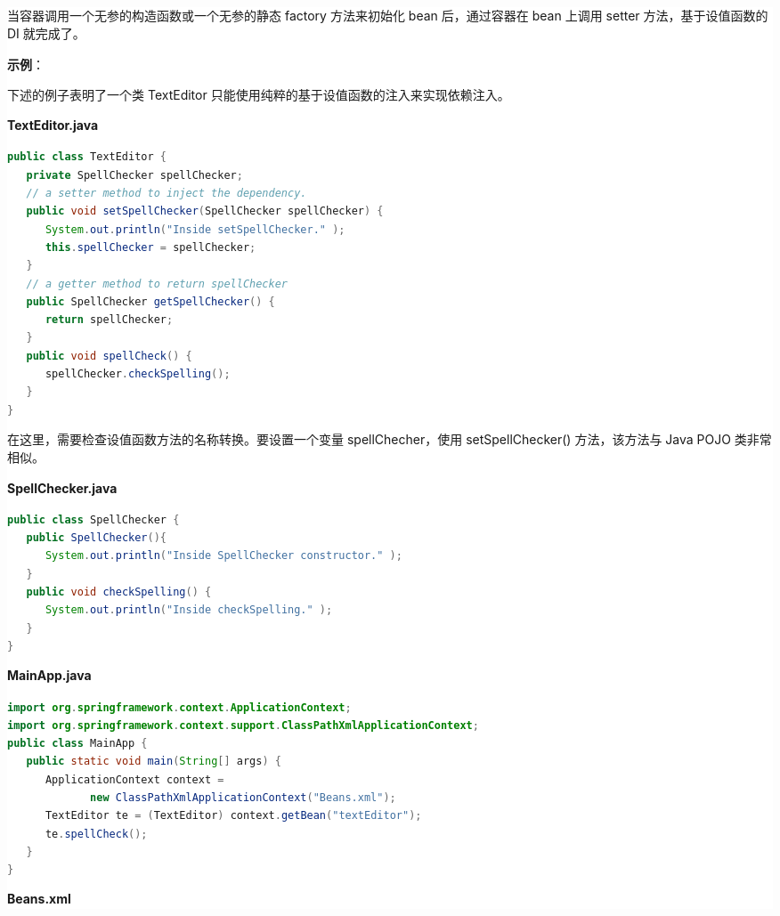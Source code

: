 当容器调用一个无参的构造函数或一个无参的静态 factory 方法来初始化 bean 后，通过容器在 bean 上调用 setter 方法，基于设值函数的 DI 就完成了。

**示例**：

下述的例子表明了一个类 TextEditor 只能使用纯粹的基于设值函数的注入来实现依赖注入。

**TextEditor.java**

```java
public class TextEditor {
   private SpellChecker spellChecker;
   // a setter method to inject the dependency.
   public void setSpellChecker(SpellChecker spellChecker) {
      System.out.println("Inside setSpellChecker." );
      this.spellChecker = spellChecker;
   }
   // a getter method to return spellChecker
   public SpellChecker getSpellChecker() {
      return spellChecker;
   }
   public void spellCheck() {
      spellChecker.checkSpelling();
   }
}
```

在这里，需要检查设值函数方法的名称转换。要设置一个变量 spellChecher，使用 setSpellChecker() 方法，该方法与 Java POJO 类非常相似。

**SpellChecker.java**

```java
public class SpellChecker {
   public SpellChecker(){
      System.out.println("Inside SpellChecker constructor." );
   }
   public void checkSpelling() {
      System.out.println("Inside checkSpelling." );
   }  
}
```

**MainApp.java**

```java
import org.springframework.context.ApplicationContext;
import org.springframework.context.support.ClassPathXmlApplicationContext;
public class MainApp {
   public static void main(String[] args) {
      ApplicationContext context = 
             new ClassPathXmlApplicationContext("Beans.xml");
      TextEditor te = (TextEditor) context.getBean("textEditor");
      te.spellCheck();
   }
}
```

**Beans.xml**
